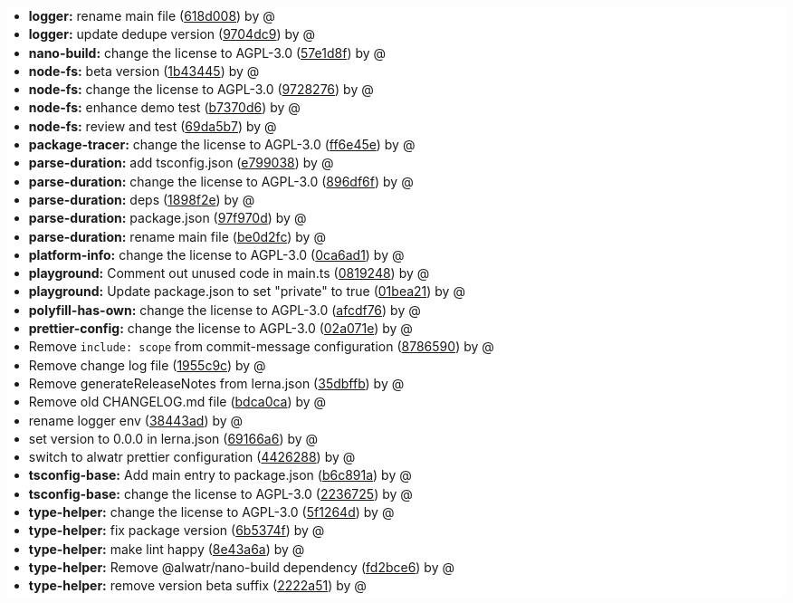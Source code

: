 * **logger:** rename main file ([618d008](https://github.com/Alwatr/nanolib/commit/618d008c23561105ba45acb31dedcf2daafe4202)) by @
* **logger:** update dedupe version ([9704dc9](https://github.com/Alwatr/nanolib/commit/9704dc92a4614aaa9ba25d88bcc1beee2bc826f4)) by @
* **nano-build:** change the license to AGPL-3.0 ([57e1d8f](https://github.com/Alwatr/nanolib/commit/57e1d8f2d49ef68e1a098c44facda2a2d4330bf5)) by @
* **node-fs:** beta version ([1b43445](https://github.com/Alwatr/nanolib/commit/1b4344573ad878fefde904958c8366ff5d6166c3)) by @
* **node-fs:** change the license to AGPL-3.0 ([9728276](https://github.com/Alwatr/nanolib/commit/97282764bfdb15ef1de25704012f1628a5d0c112)) by @
* **node-fs:** enhance demo test ([b7370d6](https://github.com/Alwatr/nanolib/commit/b7370d6805133df163c281be22b3289bdf3dfb90)) by @
* **node-fs:** review and test ([69da5b7](https://github.com/Alwatr/nanolib/commit/69da5b7f81cfeee1678d92e97ac3e73009c5fe1f)) by @
* **package-tracer:** change the license to AGPL-3.0 ([ff6e45e](https://github.com/Alwatr/nanolib/commit/ff6e45e2fcbfb69446ce002642f4819ff42fa6b9)) by @
* **parse-duration:** add tsconfig.json ([e799038](https://github.com/Alwatr/nanolib/commit/e7990381f8820a3f6a449b908c0fc5da4e475abd)) by @
* **parse-duration:** change the license to AGPL-3.0 ([896df6f](https://github.com/Alwatr/nanolib/commit/896df6f64bb1df5954d6c46694e18bfb3e944f22)) by @
* **parse-duration:** deps ([1898f2e](https://github.com/Alwatr/nanolib/commit/1898f2ee41bb5561949d758a62754fd5086eb0c7)) by @
* **parse-duration:** package.json ([97f970d](https://github.com/Alwatr/nanolib/commit/97f970dfeb4a84ad66050cc5dd2611a013853c15)) by @
* **parse-duration:** rename main file ([be0d2fc](https://github.com/Alwatr/nanolib/commit/be0d2fc3d37f298936c9a85f7e095d670c805970)) by @
* **platform-info:** change the license to AGPL-3.0 ([0ca6ad1](https://github.com/Alwatr/nanolib/commit/0ca6ad19a486e9bcfd3ddcaa5741fd5b2e0e4005)) by @
* **playground:** Comment out unused code in main.ts ([0819248](https://github.com/Alwatr/nanolib/commit/08192484d64fdb1f4ea3035e15555dd9c36a3e1a)) by @
* **playground:** Update package.json to set "private" to true ([01bea21](https://github.com/Alwatr/nanolib/commit/01bea21a5b1d47b88455915b260b8155904140f2)) by @
* **polyfill-has-own:** change the license to AGPL-3.0 ([afcdf76](https://github.com/Alwatr/nanolib/commit/afcdf76841e70ce515e18581f6ab7d64d8720521)) by @
* **prettier-config:** change the license to AGPL-3.0 ([02a071e](https://github.com/Alwatr/nanolib/commit/02a071ed3072b447b8512eed2a8d1e33381873cc)) by @
* Remove `include: scope` from commit-message configuration ([8786590](https://github.com/Alwatr/nanolib/commit/8786590c70de510a434d56ae21e1b70422b10f09)) by @
* Remove change log file ([1955c9c](https://github.com/Alwatr/nanolib/commit/1955c9c20fc72df6c07e8e37a4bad48f1bd9125f)) by @
* Remove generateReleaseNotes from lerna.json ([35dbffb](https://github.com/Alwatr/nanolib/commit/35dbffbeb885893c92ce3ba6bd69a96fcb036a70)) by @
* Remove old CHANGELOG.md file ([bdca0ca](https://github.com/Alwatr/nanolib/commit/bdca0ca847005a9af5668e23dac1937b2bab4a7b)) by @
* rename logger env ([38443ad](https://github.com/Alwatr/nanolib/commit/38443ade4677e857b5ebd4be417f5f2eb1818c87)) by @
* set version to 0.0.0 in lerna.json ([69166a6](https://github.com/Alwatr/nanolib/commit/69166a631b277bca1826734cd1509d45392a77a8)) by @
* switch to alwatr prettier configuration ([4426288](https://github.com/Alwatr/nanolib/commit/44262886e613b103743917d6f704f4087943273a)) by @
* **tsconfig-base:** Add main entry to package.json ([b6c891a](https://github.com/Alwatr/nanolib/commit/b6c891aeaa312633ea5c05ce2d961bfa73068143)) by @
* **tsconfig-base:** change the license to AGPL-3.0 ([2236725](https://github.com/Alwatr/nanolib/commit/223672599c3cf1bf976a1c8beb0b0236cef2efca)) by @
* **type-helper:** change the license to AGPL-3.0 ([5f1264d](https://github.com/Alwatr/nanolib/commit/5f1264dfcc217289ed8b87a6ede6a62cfbe824f3)) by @
* **type-helper:** fix package version ([6b5374f](https://github.com/Alwatr/nanolib/commit/6b5374faed678c9d878b1ef9601d587495f6b9d1)) by @
* **type-helper:** make lint happy ([8e43a6a](https://github.com/Alwatr/nanolib/commit/8e43a6aaa708be23215e9d30538b025601605a40)) by @
* **type-helper:** Remove @alwatr/nano-build dependency ([fd2bce6](https://github.com/Alwatr/nanolib/commit/fd2bce64102d2b561f48f6eaf2866278b1794a85)) by @
* **type-helper:** remove version beta suffix ([2222a51](https://github.com/Alwatr/nanolib/commit/2222a51e06c29b5f7a20234bee69b41ffb923cfa)) by @